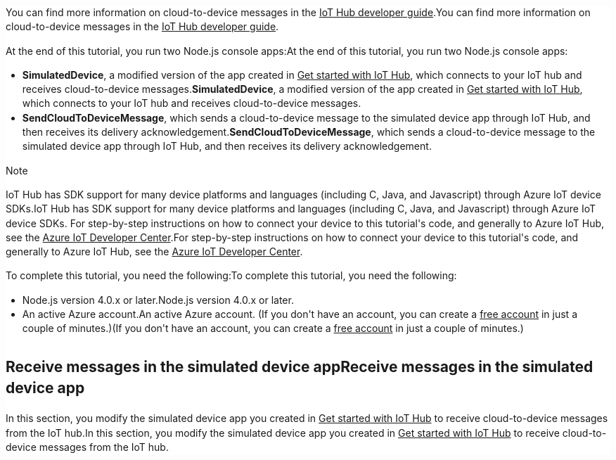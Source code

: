 <span data-ttu-id="00b9f-113">You can find more information on cloud-to-device messages in the [IoT Hub developer guide][IoT Hub developer guide - C2D].</span><span class="sxs-lookup"><span data-stu-id="00b9f-113">You can find more information on cloud-to-device messages in the [IoT Hub developer guide][IoT Hub developer guide - C2D].</span></span>

<span data-ttu-id="00b9f-114">At the end of this tutorial, you run two Node.js console apps:</span><span class="sxs-lookup"><span data-stu-id="00b9f-114">At the end of this tutorial, you run two Node.js console apps:</span></span>

* <span data-ttu-id="00b9f-115">**SimulatedDevice**, a modified version of the app created in [Get started with IoT Hub], which connects to your IoT hub and receives cloud-to-device messages.</span><span class="sxs-lookup"><span data-stu-id="00b9f-115">**SimulatedDevice**, a modified version of the app created in [Get started with IoT Hub], which connects to your IoT hub and receives cloud-to-device messages.</span></span>
* <span data-ttu-id="00b9f-116">**SendCloudToDeviceMessage**, which sends a cloud-to-device message to the simulated device app through IoT Hub, and then receives its delivery acknowledgement.</span><span class="sxs-lookup"><span data-stu-id="00b9f-116">**SendCloudToDeviceMessage**, which sends a cloud-to-device message to the simulated device app through IoT Hub, and then receives its delivery acknowledgement.</span></span>

> [!NOTE]
> <span data-ttu-id="00b9f-117">IoT Hub has SDK support for many device platforms and languages (including C, Java, and Javascript) through Azure IoT device SDKs.</span><span class="sxs-lookup"><span data-stu-id="00b9f-117">IoT Hub has SDK support for many device platforms and languages (including C, Java, and Javascript) through Azure IoT device SDKs.</span></span> <span data-ttu-id="00b9f-118">For step-by-step instructions on how to connect your device to this tutorial's code, and generally to Azure IoT Hub, see the [Azure IoT Developer Center].</span><span class="sxs-lookup"><span data-stu-id="00b9f-118">For step-by-step instructions on how to connect your device to this tutorial's code, and generally to Azure IoT Hub, see the [Azure IoT Developer Center].</span></span>
> 
> 

<span data-ttu-id="00b9f-119">To complete this tutorial, you need the following:</span><span class="sxs-lookup"><span data-stu-id="00b9f-119">To complete this tutorial, you need the following:</span></span>

* <span data-ttu-id="00b9f-120">Node.js version 4.0.x or later.</span><span class="sxs-lookup"><span data-stu-id="00b9f-120">Node.js version 4.0.x or later.</span></span>
* <span data-ttu-id="00b9f-121">An active Azure account.</span><span class="sxs-lookup"><span data-stu-id="00b9f-121">An active Azure account.</span></span> <span data-ttu-id="00b9f-122">(If you don't have an account, you can create a [free account][lnk-free-trial] in just a couple of minutes.)</span><span class="sxs-lookup"><span data-stu-id="00b9f-122">(If you don't have an account, you can create a [free account][lnk-free-trial] in just a couple of minutes.)</span></span>

## <a name="receive-messages-in-the-simulated-device-app"></a><span data-ttu-id="00b9f-123">Receive messages in the simulated device app</span><span class="sxs-lookup"><span data-stu-id="00b9f-123">Receive messages in the simulated device app</span></span>
<span data-ttu-id="00b9f-124">In this section, you modify the simulated device app you created in [Get started with IoT Hub] to receive cloud-to-device messages from the IoT hub.</span><span class="sxs-lookup"><span data-stu-id="00b9f-124">In this section, you modify the simulated device app you created in [Get started with IoT Hub] to receive cloud-to-device messages from the IoT hub.</span></span>


[img-simulated-device]: media/iot-hub-node-node-c2d/receivec2d.png
[img-send-command]:  media/iot-hub-node-node-c2d/sendc2d.png
[Get started with IoT Hub]: quickstart-send-telemetry-node.md
[IoT Hub developer guide - C2D]: iot-hub-devguide-messaging.md
[IoT Hub developer guide]: iot-hub-devguide.md
[Azure IoT Developer Center]: http://azure.microsoft.com/develop/iot
[lnk-free-trial]: http://azure.microsoft.com/pricing/free-trial/
[lnk-dev-setup]: https://github.com/Azure/azure-iot-sdk-node/tree/master/doc/node-devbox-setup.md
[Transient Fault Handling]: https://msdn.microsoft.com/library/hh680901(v=pandp.50).aspx
[Azure portal]: https://portal.azure.com
[Azure IoT Remote Monitoring solution accelerator]: https://azure.microsoft.com/documentation/suites/iot-suite/
